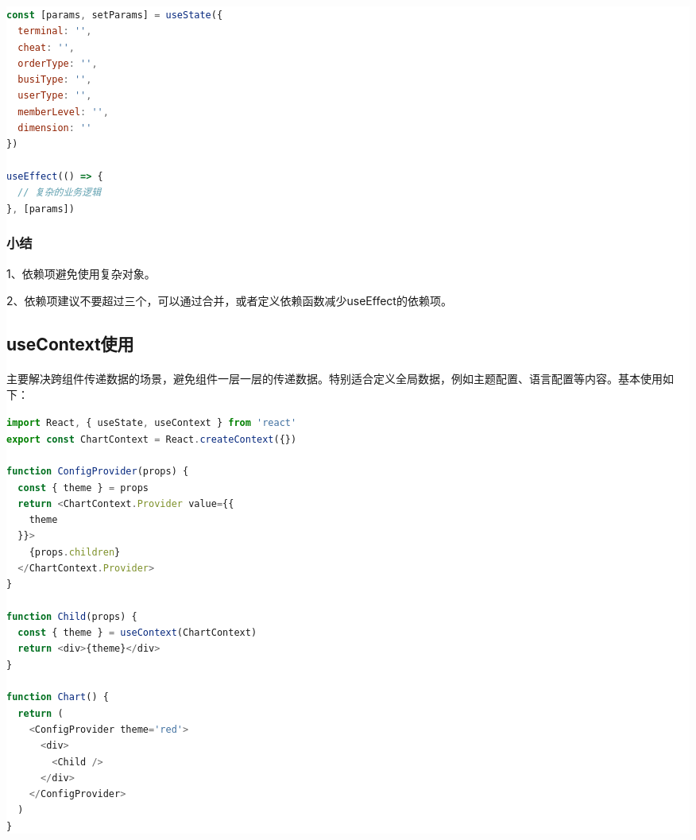 ```js
const [params, setParams] = useState({
  terminal: '', 
  cheat: '', 
  orderType: '', 
  busiType: '', 
  userType: '', 
  memberLevel: '', 
  dimension: ''
})

useEffect(() => {
  // 复杂的业务逻辑
}, [params])
```

### 小结

1、依赖项避免使用复杂对象。

2、依赖项建议不要超过三个，可以通过合并，或者定义依赖函数减少useEffect的依赖项。

## useContext使用

主要解决跨组件传递数据的场景，避免组件一层一层的传递数据。特别适合定义全局数据，例如主题配置、语言配置等内容。基本使用如下：

```js
import React, { useState, useContext } from 'react'
export const ChartContext = React.createContext({})

function ConfigProvider(props) {
  const { theme } = props
  return <ChartContext.Provider value={{
    theme
  }}>
    {props.children}
  </ChartContext.Provider>
}

function Child(props) {
  const { theme } = useContext(ChartContext)
  return <div>{theme}</div>  
}

function Chart() {
  return (
    <ConfigProvider theme='red'>
      <div>
        <Child />
      </div>
    </ConfigProvider>
  )
}
```
